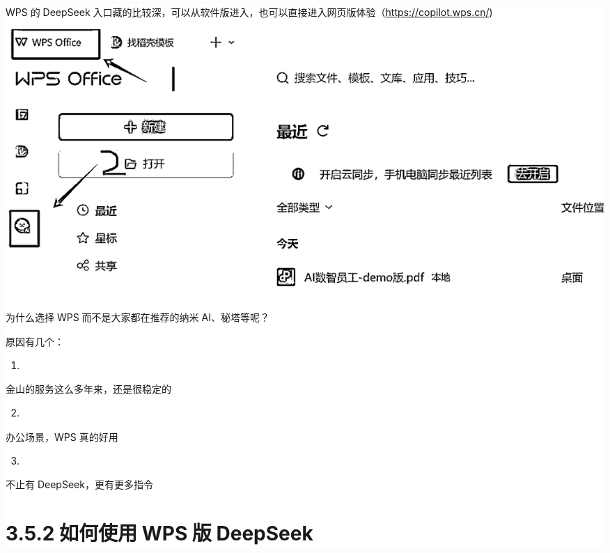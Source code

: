 WPS 的 DeepSeek 入口藏的比较深，可以从软件版进入，也可以直接进入网页版体验（https://copilot.wps.cn/)

![](img/54548748a51efc4275b595a2e12e8a9c.png)

为什么选择 WPS 而不是大家都在推荐的纳米 AI、秘塔等呢？

原因有几个：

1.

金山的服务这么多年来，还是很稳定的

2.

办公场景，WPS 真的好用

3.

不止有 DeepSeek，更有更多指令

# 3.5.2 如何使用 WPS 版 DeepSeek
